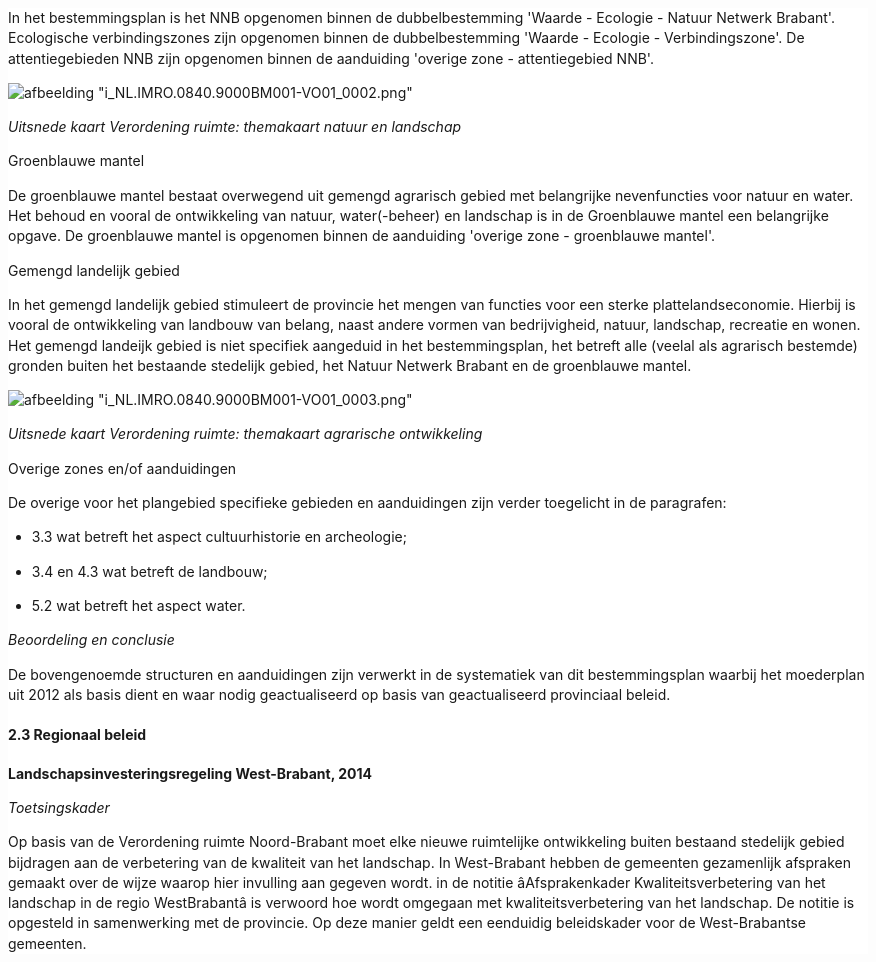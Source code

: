 In het bestemmingsplan is het NNB opgenomen binnen de dubbelbestemming 'Waarde \- Ecologie \- Natuur Netwerk Brabant'. Ecologische verbindingszones zijn opgenomen binnen de dubbelbestemming 'Waarde \- Ecologie \- Verbindingszone'. De attentiegebieden NNB zijn opgenomen binnen de aanduiding 'overige zone \- attentiegebied NNB'.

![afbeelding "i_NL.IMRO.0840.9000BM001-VO01_0002.png"](i_NL.IMRO.0840.9000BM001-VO01_0002.png)

*Uitsnede kaart Verordening ruimte: themakaart natuur en landschap*

Groenblauwe mantel

De groenblauwe mantel bestaat overwegend uit gemengd agrarisch gebied met belangrijke nevenfuncties voor natuur en water. Het behoud en vooral de ontwikkeling van natuur, water(\-beheer) en landschap is in de Groenblauwe mantel een belangrijke opgave. De groenblauwe mantel is opgenomen binnen de aanduiding 'overige zone \- groenblauwe mantel'.

Gemengd landelijk gebied

In het gemengd landelijk gebied stimuleert de provincie het mengen van functies voor een sterke plattelandseconomie. Hierbij is vooral de ontwikkeling van landbouw van belang, naast andere vormen van bedrijvigheid, natuur, landschap, recreatie en wonen. Het gemengd landeijk gebied is niet specifiek aangeduid in het bestemmingsplan, het betreft alle (veelal als agrarisch bestemde) gronden buiten het bestaande stedelijk gebied, het Natuur Netwerk Brabant en de groenblauwe mantel.

![afbeelding "i_NL.IMRO.0840.9000BM001-VO01_0003.png"](i_NL.IMRO.0840.9000BM001-VO01_0003.png)

*Uitsnede kaart Verordening ruimte: themakaart agrarische ontwikkeling*

Overige zones en/of aanduidingen

De overige voor het plangebied specifieke gebieden en aanduidingen zijn verder toegelicht in de paragrafen:

* 3\.3 wat betreft het aspect cultuurhistorie en archeologie;

* 3\.4 en 4\.3 wat betreft de landbouw;

* 5\.2 wat betreft het aspect water.

*Beoordeling en conclusie*

De bovengenoemde structuren en aanduidingen zijn verwerkt in de systematiek van dit bestemmingsplan waarbij het moederplan uit 2012 als basis dient en waar nodig geactualiseerd op basis van geactualiseerd provinciaal beleid.

#### 2\.3 Regionaal beleid

**Landschapsinvesteringsregeling West\-Brabant, 2014**

*Toetsingskader*

Op basis van de Verordening ruimte Noord\-Brabant moet elke nieuwe ruimtelijke ontwikkeling buiten bestaand stedelijk gebied bijdragen aan de verbetering van de kwaliteit van het landschap. In West\-Brabant hebben de gemeenten gezamenlijk afspraken gemaakt over de wijze waarop hier invulling aan gegeven wordt. in de notitie âAfsprakenkader Kwaliteitsverbetering van het landschap in de regio WestBrabantâ is verwoord hoe wordt omgegaan met kwaliteitsverbetering van het landschap. De notitie is opgesteld in samenwerking met de provincie. Op deze manier geldt een eenduidig beleidskader voor de West\-Brabantse gemeenten.
